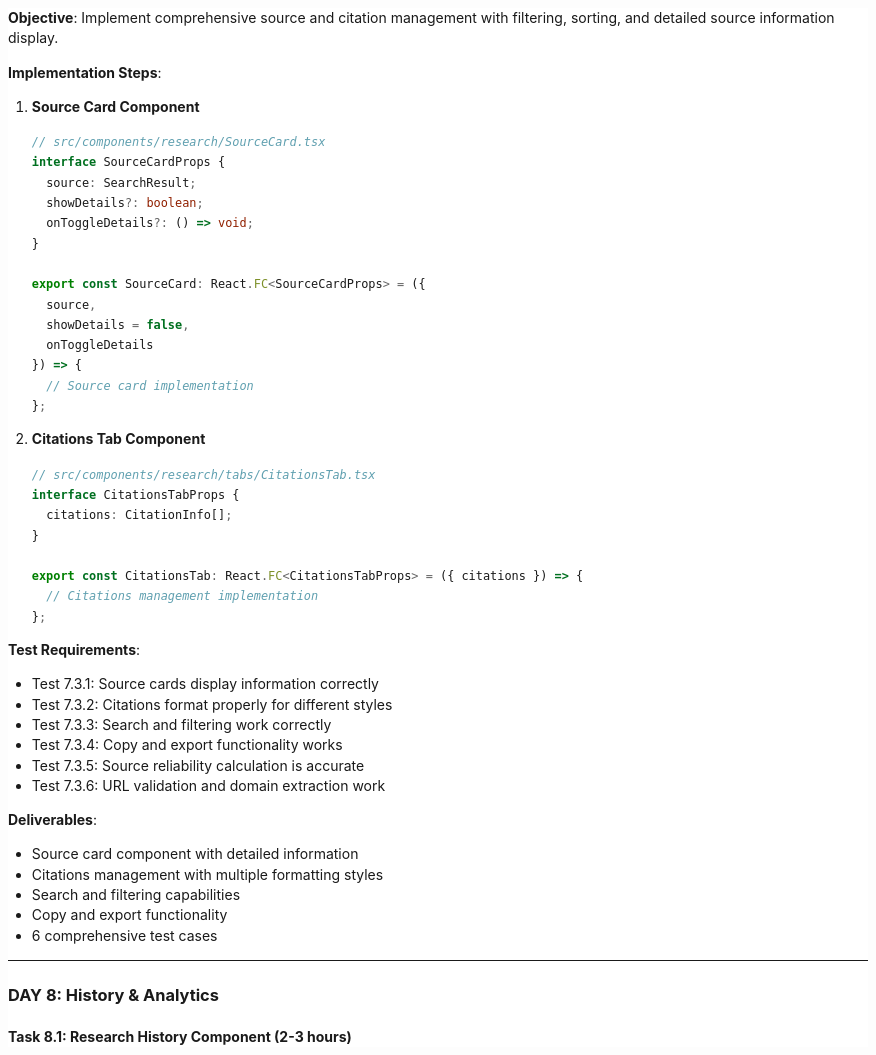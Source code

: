 **Objective**: Implement comprehensive source and citation management with filtering, sorting, and detailed source information display.

**Implementation Steps**:

1. **Source Card Component**
   ```typescript
   // src/components/research/SourceCard.tsx
   interface SourceCardProps {
     source: SearchResult;
     showDetails?: boolean;
     onToggleDetails?: () => void;
   }
   
   export const SourceCard: React.FC<SourceCardProps> = ({
     source,
     showDetails = false,
     onToggleDetails
   }) => {
     // Source card implementation
   };
   ```

2. **Citations Tab Component**
   ```typescript
   // src/components/research/tabs/CitationsTab.tsx
   interface CitationsTabProps {
     citations: CitationInfo[];
   }
   
   export const CitationsTab: React.FC<CitationsTabProps> = ({ citations }) => {
     // Citations management implementation
   };
   ```

**Test Requirements**:
- Test 7.3.1: Source cards display information correctly
- Test 7.3.2: Citations format properly for different styles
- Test 7.3.3: Search and filtering work correctly
- Test 7.3.4: Copy and export functionality works
- Test 7.3.5: Source reliability calculation is accurate
- Test 7.3.6: URL validation and domain extraction work

**Deliverables**:
- Source card component with detailed information
- Citations management with multiple formatting styles
- Search and filtering capabilities
- Copy and export functionality
- 6 comprehensive test cases

---

### **DAY 8: History & Analytics**

#### **Task 8.1: Research History Component** (2-3 hours)
